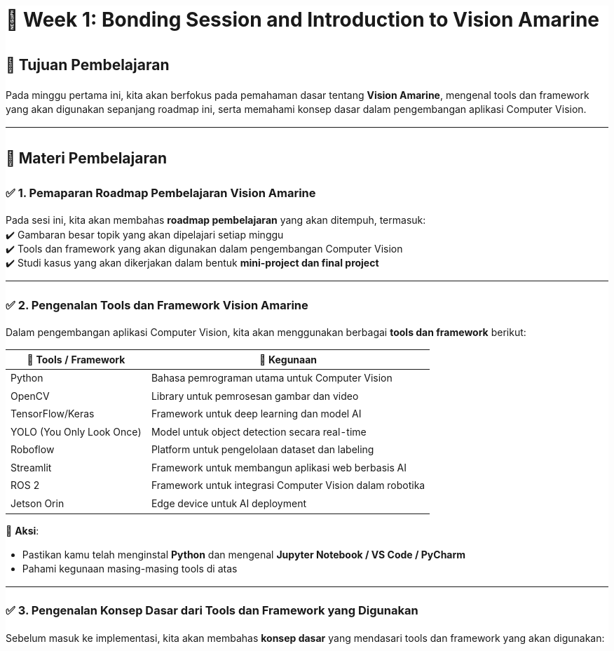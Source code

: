 # 🚀 **Week 1: Bonding Session and Introduction to Vision Amarine**  

## 🎯 **Tujuan Pembelajaran**  
Pada minggu pertama ini, kita akan berfokus pada pemahaman dasar tentang **Vision Amarine**, mengenal tools dan framework yang akan digunakan sepanjang roadmap ini, serta memahami konsep dasar dalam pengembangan aplikasi Computer Vision.  

---

## 📝 **Materi Pembelajaran**  

### ✅ **1. Pemaparan Roadmap Pembelajaran Vision Amarine**  
Pada sesi ini, kita akan membahas **roadmap pembelajaran** yang akan ditempuh, termasuk:  
✔️ Gambaran besar topik yang akan dipelajari setiap minggu  
✔️ Tools dan framework yang akan digunakan dalam pengembangan Computer Vision  
✔️ Studi kasus yang akan dikerjakan dalam bentuk **mini-project dan final project**  

---

### ✅ **2. Pengenalan Tools dan Framework Vision Amarine**  
Dalam pengembangan aplikasi Computer Vision, kita akan menggunakan berbagai **tools dan framework** berikut:  

| 🔧 Tools / Framework  | 📌 Kegunaan  |
|----------------------|----------------------------------|
| Python | Bahasa pemrograman utama untuk Computer Vision |
| OpenCV | Library untuk pemrosesan gambar dan video |
| TensorFlow/Keras | Framework untuk deep learning dan model AI |
| YOLO (You Only Look Once) | Model untuk object detection secara real-time |
| Roboflow | Platform untuk pengelolaan dataset dan labeling |
| Streamlit | Framework untuk membangun aplikasi web berbasis AI |
| ROS 2 | Framework untuk integrasi Computer Vision dalam robotika |
| Jetson Orin | Edge device untuk AI deployment |

📌 **Aksi**:  
- Pastikan kamu telah menginstal **Python** dan mengenal **Jupyter Notebook / VS Code / PyCharm**  
- Pahami kegunaan masing-masing tools di atas  

---

### ✅ **3. Pengenalan Konsep Dasar dari Tools dan Framework yang Digunakan**  
Sebelum masuk ke implementasi, kita akan membahas **konsep dasar** yang mendasari tools dan framework yang akan digunakan:  
